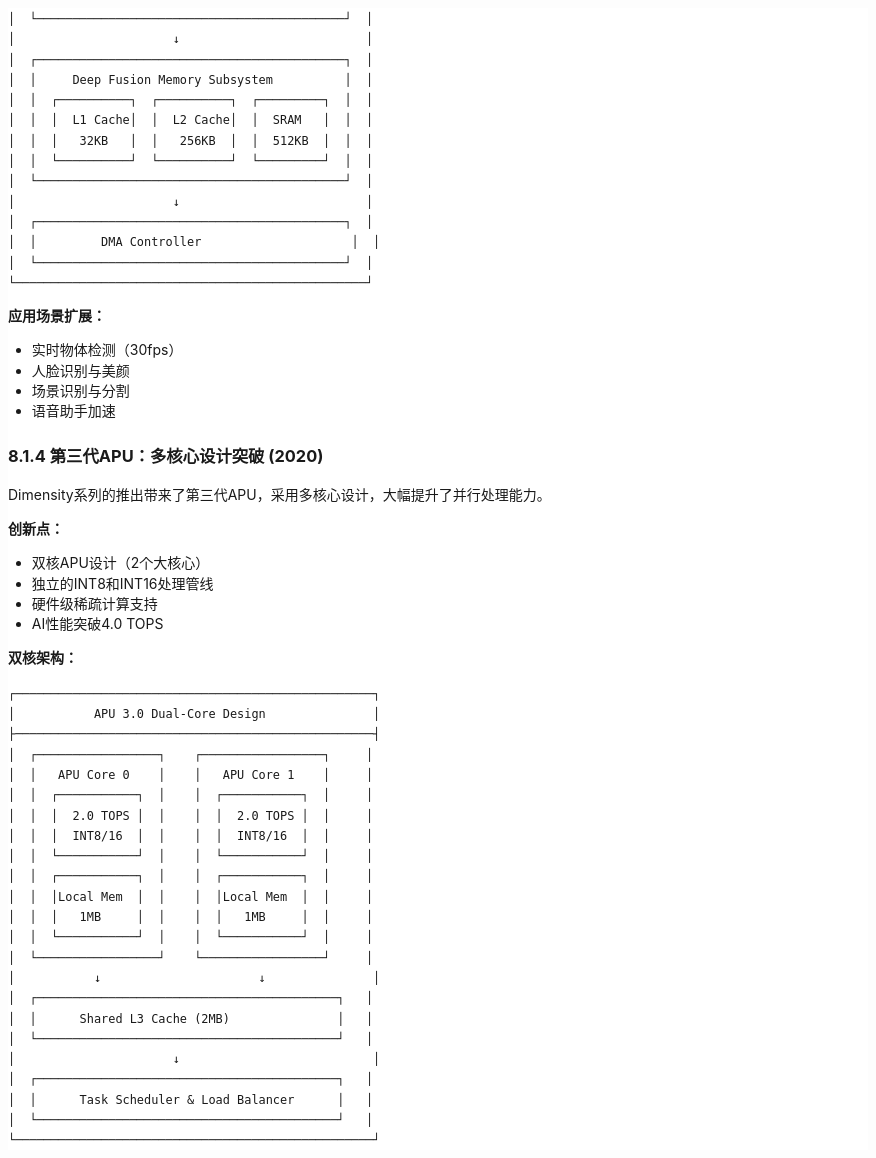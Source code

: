 ```
│  └───────────────────────────────────────────┘  │
│                      ↓                          │
│  ┌───────────────────────────────────────────┐  │
│  │     Deep Fusion Memory Subsystem          │  │
│  │  ┌──────────┐  ┌──────────┐  ┌─────────┐  │  │
│  │  │  L1 Cache│  │  L2 Cache│  │  SRAM   │  │  │
│  │  │   32KB   │  │   256KB  │  │  512KB  │  │  │
│  │  └──────────┘  └──────────┘  └─────────┘  │  │
│  └───────────────────────────────────────────┘  │
│                      ↓                          │
│  ┌───────────────────────────────────────────┐  │
│  │         DMA Controller                     │  │
│  └───────────────────────────────────────────┘  │
└─────────────────────────────────────────────────┘
```

**应用场景扩展：**
- 实时物体检测（30fps）
- 人脸识别与美颜
- 场景识别与分割
- 语音助手加速

### 8.1.4 第三代APU：多核心设计突破 (2020)

Dimensity系列的推出带来了第三代APU，采用多核心设计，大幅提升了并行处理能力。

**创新点：**
- 双核APU设计（2个大核心）
- 独立的INT8和INT16处理管线
- 硬件级稀疏计算支持
- AI性能突破4.0 TOPS

**双核架构：**
```
┌──────────────────────────────────────────────────┐
│           APU 3.0 Dual-Core Design               │
├──────────────────────────────────────────────────┤
│  ┌─────────────────┐    ┌─────────────────┐     │
│  │   APU Core 0    │    │   APU Core 1    │     │
│  │  ┌───────────┐  │    │  ┌───────────┐  │     │
│  │  │  2.0 TOPS │  │    │  │  2.0 TOPS │  │     │
│  │  │  INT8/16  │  │    │  │  INT8/16  │  │     │
│  │  └───────────┘  │    │  └───────────┘  │     │
│  │  ┌───────────┐  │    │  ┌───────────┐  │     │
│  │  │Local Mem  │  │    │  │Local Mem  │  │     │
│  │  │   1MB     │  │    │  │   1MB     │  │     │
│  │  └───────────┘  │    │  └───────────┘  │     │
│  └─────────────────┘    └─────────────────┘     │
│           ↓                      ↓               │
│  ┌──────────────────────────────────────────┐   │
│  │      Shared L3 Cache (2MB)               │   │
│  └──────────────────────────────────────────┘   │
│                      ↓                           │
│  ┌──────────────────────────────────────────┐   │
│  │      Task Scheduler & Load Balancer      │   │
│  └──────────────────────────────────────────┘   │
└──────────────────────────────────────────────────┘
```
